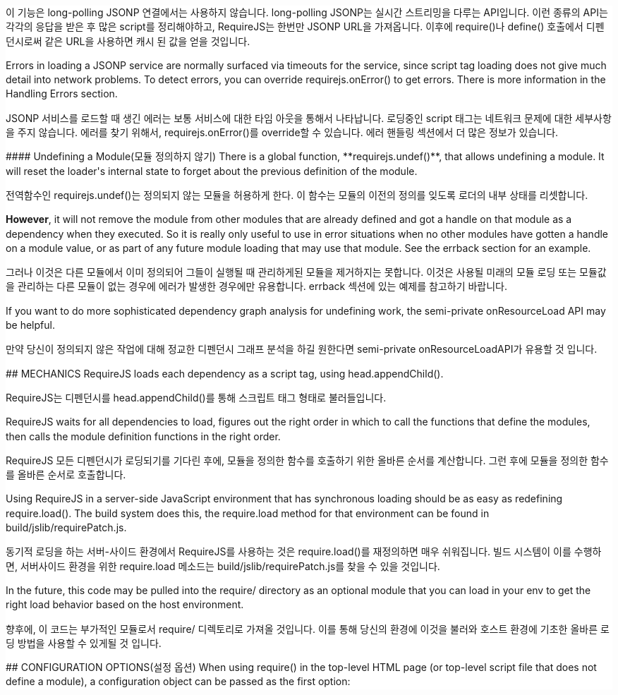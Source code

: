 이 기능은 long-polling JSONP 연결에서는 사용하지 않습니다. long-polling JSONP는 실시간 스트리밍을 다루는 API입니다. 이런 종류의 API는 각각의 응답을 받은 후 많은 script를 정리해야하고, RequireJS는 한번만 JSONP URL을 가져옵니다. 이후에 require()나 define() 호출에서 디펜던시로써 같은 URL을 사용하면 캐시 된 값을 얻을 것입니다.

Errors in loading a JSONP service are normally surfaced via timeouts for the service, since script tag loading does not give much detail into network problems. To detect errors, you can override requirejs.onError() to get errors. There is more information in the Handling Errors section.

JSONP 서비스를 로드할 때 생긴 에러는 보통 서비스에 대한 타임 아웃을 통해서 나타납니다. 로딩중인 script 태그는 네트워크 문제에 대한 세부사항을 주지 않습니다. 에러를 찾기 위해서, requirejs.onError()를 override할 수 있습니다. 에러 핸들링 섹션에서 더 많은 정보가 있습니다.

<a name="Undefining_a_Module">
#### Undefining a Module(모듈 정의하지 않기)
There is a global function, **requirejs.undef()**, that allows undefining a module. It will reset the loader's internal state to forget about the previous definition of the module.

전역함수인 requirejs.undef()는 정의되지 않는 모듈을 허용하게 한다. 이 함수는 모듈의 이전의 정의를 잊도록 로더의 내부 상태를 리셋합니다.

**However**, it will not remove the module from other modules that are already defined and got a handle on that module as a dependency when they executed. So it is really only useful to use in error situations when no other modules have gotten a handle on a module value, or as part of any future module loading that may use that module. See the errback section for an example.

그러나 이것은 다른 모듈에서 이미 정의되어 그들이 실행될 때 관리하게된 모듈을 제거하지는 못합니다. 이것은 사용될 미래의 모듈 로딩 또는 모듈값을 관리하는 다른 모듈이 없는 경우에 에러가 발생한 경우에만 유용합니다. errback 섹션에 있는 예제를 참고하기 바랍니다.

If you want to do more sophisticated dependency graph analysis for undefining work, the semi-private onResourceLoad API may be helpful.

만약 당신이 정의되지 않은 작업에 대해 정교한 디펜던시 그래프 분석을 하길 원한다면 semi-private onResourceLoadAPI가 유용할 것 입니다.

<a name="Mechanics">
## MECHANICS
RequireJS loads each dependency as a script tag, using head.appendChild().

RequireJS는 디펜던시를 head.appendChild()를 통해 스크립트 태그 형태로 불러들입니다.

RequireJS waits for all dependencies to load, figures out the right order in which to call the functions that define the modules, then calls the module definition functions in the right order.

RequireJS 모든 디펜던시가 로딩되기를 기다린 후에, 모듈을 정의한 함수를 호출하기 위한 올바른 순서를 계산합니다. 그런 후에 모듈을 정의한 함수를 올바른 순서로 호출합니다.

Using RequireJS in a server-side JavaScript environment that has synchronous loading should be as easy as redefining require.load(). The build system does this, the require.load method for that environment can be found in build/jslib/requirePatch.js.

동기적 로딩을 하는 서버-사이드 환경에서 RequireJS를 사용하는 것은 require.load()를 재정의하면 매우 쉬워집니다. 빌드 시스템이 이를 수행하면, 서버사이드 환경을 위한 require.load 메소드는 build/jslib/requirePatch.js를 찾을 수 있을 것입니다. 

In the future, this code may be pulled into the require/ directory as an optional module that you can load in your env to get the right load behavior based on the host environment.

향후에, 이 코드는 부가적인 모듈로서 require/ 디렉토리로 가져올 것입니다. 이를 통해 당신의 환경에 이것을 불러와 호스트 환경에 기초한 올바른 로딩 방법을 사용할 수 있게될 것 입니다.

<a name="Configuration_Options">
## CONFIGURATION OPTIONS(설정 옵션)
When using require() in the top-level HTML page (or top-level script file that does not define a module), a configuration object can be passed as the first option:
